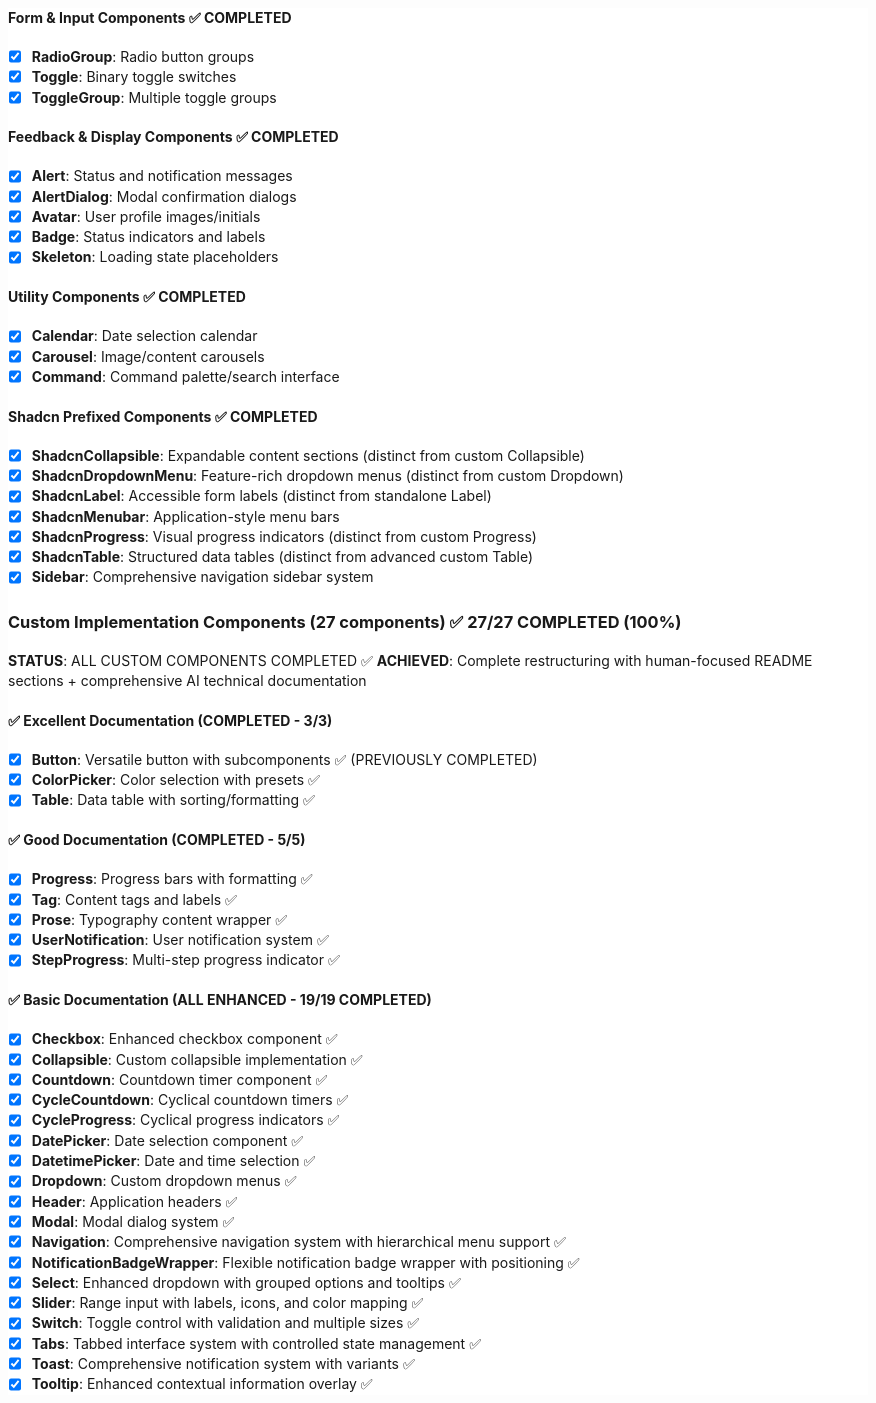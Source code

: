 #### Form & Input Components ✅ COMPLETED
- [x] **RadioGroup**: Radio button groups
- [x] **Toggle**: Binary toggle switches
- [x] **ToggleGroup**: Multiple toggle groups

#### Feedback & Display Components ✅ COMPLETED
- [x] **Alert**: Status and notification messages
- [x] **AlertDialog**: Modal confirmation dialogs
- [x] **Avatar**: User profile images/initials
- [x] **Badge**: Status indicators and labels
- [x] **Skeleton**: Loading state placeholders

#### Utility Components ✅ COMPLETED
- [x] **Calendar**: Date selection calendar
- [x] **Carousel**: Image/content carousels
- [x] **Command**: Command palette/search interface

#### Shadcn Prefixed Components ✅ COMPLETED
- [x] **ShadcnCollapsible**: Expandable content sections (distinct from custom Collapsible)
- [x] **ShadcnDropdownMenu**: Feature-rich dropdown menus (distinct from custom Dropdown)
- [x] **ShadcnLabel**: Accessible form labels (distinct from standalone Label)
- [x] **ShadcnMenubar**: Application-style menu bars
- [x] **ShadcnProgress**: Visual progress indicators (distinct from custom Progress)
- [x] **ShadcnTable**: Structured data tables (distinct from advanced custom Table)
- [x] **Sidebar**: Comprehensive navigation sidebar system

### Custom Implementation Components (27 components) ✅ 27/27 COMPLETED (100%)
**STATUS**: ALL CUSTOM COMPONENTS COMPLETED ✅
**ACHIEVED**: Complete restructuring with human-focused README sections + comprehensive AI technical documentation

#### ✅ Excellent Documentation (COMPLETED - 3/3)
- [x] **Button**: Versatile button with subcomponents ✅ (PREVIOUSLY COMPLETED)
- [x] **ColorPicker**: Color selection with presets ✅ 
- [x] **Table**: Data table with sorting/formatting ✅

#### ✅ Good Documentation (COMPLETED - 5/5)  
- [x] **Progress**: Progress bars with formatting ✅
- [x] **Tag**: Content tags and labels ✅
- [x] **Prose**: Typography content wrapper ✅
- [x] **UserNotification**: User notification system ✅
- [x] **StepProgress**: Multi-step progress indicator ✅

#### ✅ Basic Documentation (ALL ENHANCED - 19/19 COMPLETED)
- [x] **Checkbox**: Enhanced checkbox component ✅
- [x] **Collapsible**: Custom collapsible implementation ✅
- [x] **Countdown**: Countdown timer component ✅
- [x] **CycleCountdown**: Cyclical countdown timers ✅
- [x] **CycleProgress**: Cyclical progress indicators ✅
- [x] **DatePicker**: Date selection component ✅
- [x] **DatetimePicker**: Date and time selection ✅
- [x] **Dropdown**: Custom dropdown menus ✅
- [x] **Header**: Application headers ✅
- [x] **Modal**: Modal dialog system ✅
- [x] **Navigation**: Comprehensive navigation system with hierarchical menu support ✅
- [x] **NotificationBadgeWrapper**: Flexible notification badge wrapper with positioning ✅
- [x] **Select**: Enhanced dropdown with grouped options and tooltips ✅
- [x] **Slider**: Range input with labels, icons, and color mapping ✅
- [x] **Switch**: Toggle control with validation and multiple sizes ✅
- [x] **Tabs**: Tabbed interface system with controlled state management ✅
- [x] **Toast**: Comprehensive notification system with variants ✅
- [x] **Tooltip**: Enhanced contextual information overlay ✅